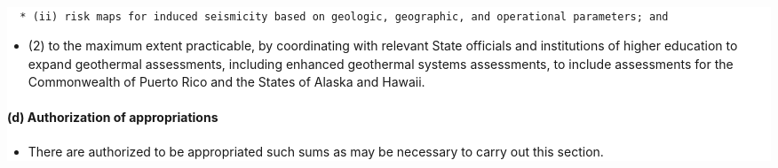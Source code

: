       * (ii) risk maps for induced seismicity based on geologic, geographic, and operational parameters; and


  * (2) to the maximum extent practicable, by coordinating with relevant State officials and institutions of higher education to expand geothermal assessments, including enhanced geothermal systems assessments, to include assessments for the Commonwealth of Puerto Rico and the States of Alaska and Hawaii.

#### (d) Authorization of appropriations
* There are authorized to be appropriated such sums as may be necessary to carry out this section.